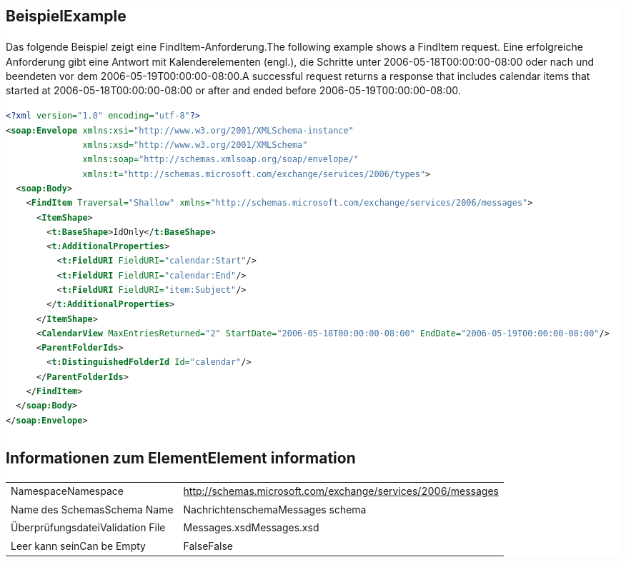 ## <a name="example"></a><span data-ttu-id="0b6ef-189">Beispiel</span><span class="sxs-lookup"><span data-stu-id="0b6ef-189">Example</span></span>

<span data-ttu-id="0b6ef-190">Das folgende Beispiel zeigt eine FindItem-Anforderung.</span><span class="sxs-lookup"><span data-stu-id="0b6ef-190">The following example shows a FindItem request.</span></span> <span data-ttu-id="0b6ef-191">Eine erfolgreiche Anforderung gibt eine Antwort mit Kalenderelementen (engl.), die Schritte unter 2006-05-18T00:00:00-08:00 oder nach und beendeten vor dem 2006-05-19T00:00:00-08:00.</span><span class="sxs-lookup"><span data-stu-id="0b6ef-191">A successful request returns a response that includes calendar items that started at 2006-05-18T00:00:00-08:00 or after and ended before 2006-05-19T00:00:00-08:00.</span></span>
  
```xml
<?xml version="1.0" encoding="utf-8"?>
<soap:Envelope xmlns:xsi="http://www.w3.org/2001/XMLSchema-instance"
               xmlns:xsd="http://www.w3.org/2001/XMLSchema"
               xmlns:soap="http://schemas.xmlsoap.org/soap/envelope/"
               xmlns:t="http://schemas.microsoft.com/exchange/services/2006/types">
  <soap:Body>
    <FindItem Traversal="Shallow" xmlns="http://schemas.microsoft.com/exchange/services/2006/messages">
      <ItemShape>
        <t:BaseShape>IdOnly</t:BaseShape>
        <t:AdditionalProperties>
          <t:FieldURI FieldURI="calendar:Start"/>
          <t:FieldURI FieldURI="calendar:End"/>
          <t:FieldURI FieldURI="item:Subject"/>
        </t:AdditionalProperties>
      </ItemShape>
      <CalendarView MaxEntriesReturned="2" StartDate="2006-05-18T00:00:00-08:00" EndDate="2006-05-19T00:00:00-08:00"/>
      <ParentFolderIds>
        <t:DistinguishedFolderId Id="calendar"/>
      </ParentFolderIds>
    </FindItem>
  </soap:Body>
</soap:Envelope>
```

## <a name="element-information"></a><span data-ttu-id="0b6ef-192">Informationen zum Element</span><span class="sxs-lookup"><span data-stu-id="0b6ef-192">Element information</span></span>

|||
|:-----|:-----|
|<span data-ttu-id="0b6ef-193">Namespace</span><span class="sxs-lookup"><span data-stu-id="0b6ef-193">Namespace</span></span>  <br/> |http://schemas.microsoft.com/exchange/services/2006/messages  <br/> |
|<span data-ttu-id="0b6ef-194">Name des Schemas</span><span class="sxs-lookup"><span data-stu-id="0b6ef-194">Schema Name</span></span>  <br/> |<span data-ttu-id="0b6ef-195">Nachrichtenschema</span><span class="sxs-lookup"><span data-stu-id="0b6ef-195">Messages schema</span></span>  <br/> |
|<span data-ttu-id="0b6ef-196">Überprüfungsdatei</span><span class="sxs-lookup"><span data-stu-id="0b6ef-196">Validation File</span></span>  <br/> |<span data-ttu-id="0b6ef-197">Messages.xsd</span><span class="sxs-lookup"><span data-stu-id="0b6ef-197">Messages.xsd</span></span>  <br/> |
|<span data-ttu-id="0b6ef-198">Leer kann sein</span><span class="sxs-lookup"><span data-stu-id="0b6ef-198">Can be Empty</span></span>  <br/> |<span data-ttu-id="0b6ef-199">False</span><span class="sxs-lookup"><span data-stu-id="0b6ef-199">False</span></span>  <br/> |
   